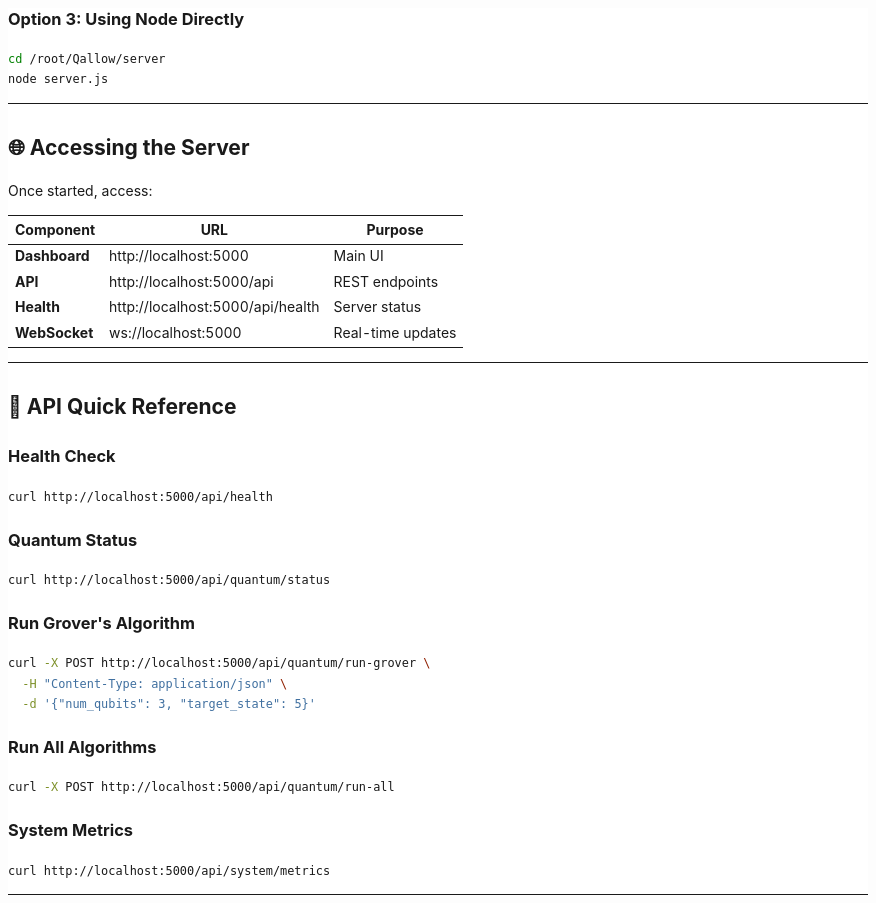 ### Option 3: Using Node Directly

```bash
cd /root/Qallow/server
node server.js
```

---

## 🌐 Accessing the Server

Once started, access:

| Component | URL | Purpose |
|-----------|-----|---------|
| **Dashboard** | http://localhost:5000 | Main UI |
| **API** | http://localhost:5000/api | REST endpoints |
| **Health** | http://localhost:5000/api/health | Server status |
| **WebSocket** | ws://localhost:5000 | Real-time updates |

---

## 📡 API Quick Reference

### Health Check
```bash
curl http://localhost:5000/api/health
```

### Quantum Status
```bash
curl http://localhost:5000/api/quantum/status
```

### Run Grover's Algorithm
```bash
curl -X POST http://localhost:5000/api/quantum/run-grover \
  -H "Content-Type: application/json" \
  -d '{"num_qubits": 3, "target_state": 5}'
```

### Run All Algorithms
```bash
curl -X POST http://localhost:5000/api/quantum/run-all
```

### System Metrics
```bash
curl http://localhost:5000/api/system/metrics
```

---